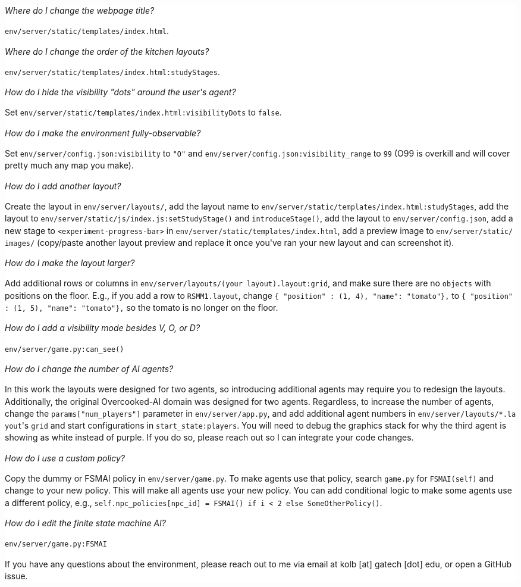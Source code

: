 *Where do I change the webpage title?*

  `env/server/static/templates/index.html`.

*Where do I change the order of the kitchen layouts?*

  `env/server/static/templates/index.html:studyStages`.

*How do I hide the visibility "dots" around the user's agent?*

  Set `env/server/static/templates/index.html:visibilityDots` to `false`.

*How do I make the environment fully-observable?*

  Set `env/server/config.json:visibility` to `"O"` and `env/server/config.json:visibility_range` to `99` (O99 is overkill and will cover pretty much any map you make).

*How do I add another layout?*

  Create the layout in `env/server/layouts/`, add the layout name to `env/server/static/templates/index.html:studyStages`, add the layout to `env/server/static/js/index.js:setStudyStage()` and `introduceStage()`, add the layout to `env/server/config.json`, add a new stage to `<experiment-progress-bar>` in `env/server/static/templates/index.html`, add a preview image to `env/server/static/images/` (copy/paste another layout preview and replace it once you've ran your new layout and can screenshot it).

*How do I make the layout larger?*

  Add additional rows or columns in `env/server/layouts/(your layout).layout:grid`, and make sure there are no `objects` with positions on the floor. E.g., if you add a row to `RSMM1.layout`, change `{ "position" : (1, 4), "name": "tomato"},` to `{ "position" : (1, 5), "name": "tomato"},` so the tomato is no longer on the floor.

*How do I add a visibility mode besides V, O, or D?*

  `env/server/game.py:can_see()`

*How do I change the number of AI agents?*

  In this work the layouts were designed for two agents, so introducing additional agents may require you to redesign the layouts. Additionally, the original Overcooked-AI domain was designed for two agents. Regardless, to increase the number of agents, change the `params["num_players"]` parameter in `env/server/app.py`, and add additional agent numbers in `env/server/layouts/*.layout`'s `grid` and start configurations in `start_state:players`. You will need to debug the graphics stack for why the third agent is showing as white instead of purple. If you do so, please reach out so I can integrate your code changes.

*How do I use a custom policy?*

  Copy the dummy or FSMAI policy in `env/server/game.py`. To make agents use that policy, search `game.py` for `FSMAI(self)` and change to your new policy. This will make all agents use your new policy. You can add conditional logic to make some agents use a different policy, e.g., `self.npc_policies[npc_id] = FSMAI() if i < 2 else SomeOtherPolicy()`.

*How do I edit the finite state machine AI?*

  `env/server/game.py:FSMAI`

If you have any questions about the environment, please reach out to me via email at kolb [at] gatech [dot] edu, or open a GitHub issue.
